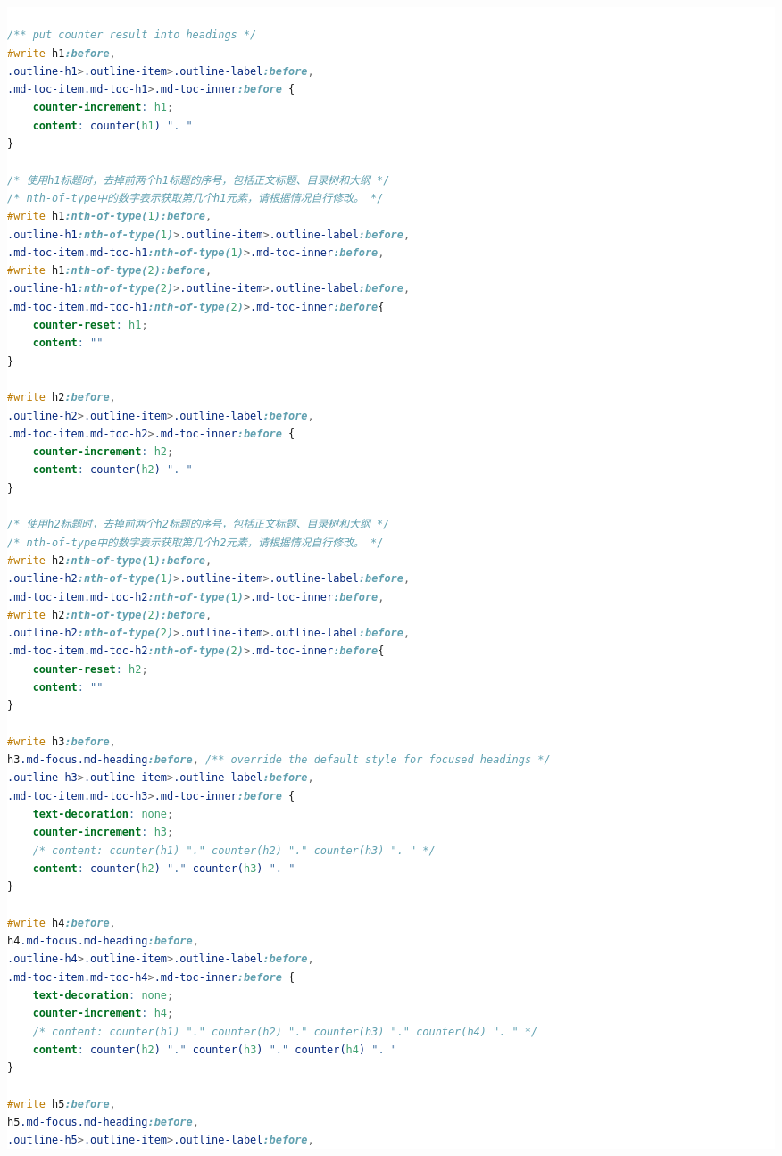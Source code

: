```CSS

/** put counter result into headings */
#write h1:before,
.outline-h1>.outline-item>.outline-label:before,
.md-toc-item.md-toc-h1>.md-toc-inner:before {
    counter-increment: h1;
    content: counter(h1) ". "
}

/* 使用h1标题时，去掉前两个h1标题的序号，包括正文标题、目录树和大纲 */
/* nth-of-type中的数字表示获取第几个h1元素，请根据情况自行修改。 */
#write h1:nth-of-type(1):before,
.outline-h1:nth-of-type(1)>.outline-item>.outline-label:before,
.md-toc-item.md-toc-h1:nth-of-type(1)>.md-toc-inner:before,
#write h1:nth-of-type(2):before,
.outline-h1:nth-of-type(2)>.outline-item>.outline-label:before,
.md-toc-item.md-toc-h1:nth-of-type(2)>.md-toc-inner:before{
	counter-reset: h1;
	content: ""
}

#write h2:before,
.outline-h2>.outline-item>.outline-label:before,
.md-toc-item.md-toc-h2>.md-toc-inner:before {
    counter-increment: h2;
    content: counter(h2) ". "
}

/* 使用h2标题时，去掉前两个h2标题的序号，包括正文标题、目录树和大纲 */
/* nth-of-type中的数字表示获取第几个h2元素，请根据情况自行修改。 */
#write h2:nth-of-type(1):before,
.outline-h2:nth-of-type(1)>.outline-item>.outline-label:before,
.md-toc-item.md-toc-h2:nth-of-type(1)>.md-toc-inner:before,
#write h2:nth-of-type(2):before,
.outline-h2:nth-of-type(2)>.outline-item>.outline-label:before,
.md-toc-item.md-toc-h2:nth-of-type(2)>.md-toc-inner:before{
	counter-reset: h2;
	content: ""
}

#write h3:before,
h3.md-focus.md-heading:before, /** override the default style for focused headings */
.outline-h3>.outline-item>.outline-label:before,
.md-toc-item.md-toc-h3>.md-toc-inner:before {
	text-decoration: none;
    counter-increment: h3;
    /* content: counter(h1) "." counter(h2) "." counter(h3) ". " */
    content: counter(h2) "." counter(h3) ". "
}

#write h4:before,
h4.md-focus.md-heading:before,
.outline-h4>.outline-item>.outline-label:before,
.md-toc-item.md-toc-h4>.md-toc-inner:before {
	text-decoration: none;
    counter-increment: h4;
    /* content: counter(h1) "." counter(h2) "." counter(h3) "." counter(h4) ". " */
    content: counter(h2) "." counter(h3) "." counter(h4) ". "
}

#write h5:before,
h5.md-focus.md-heading:before,
.outline-h5>.outline-item>.outline-label:before,
```